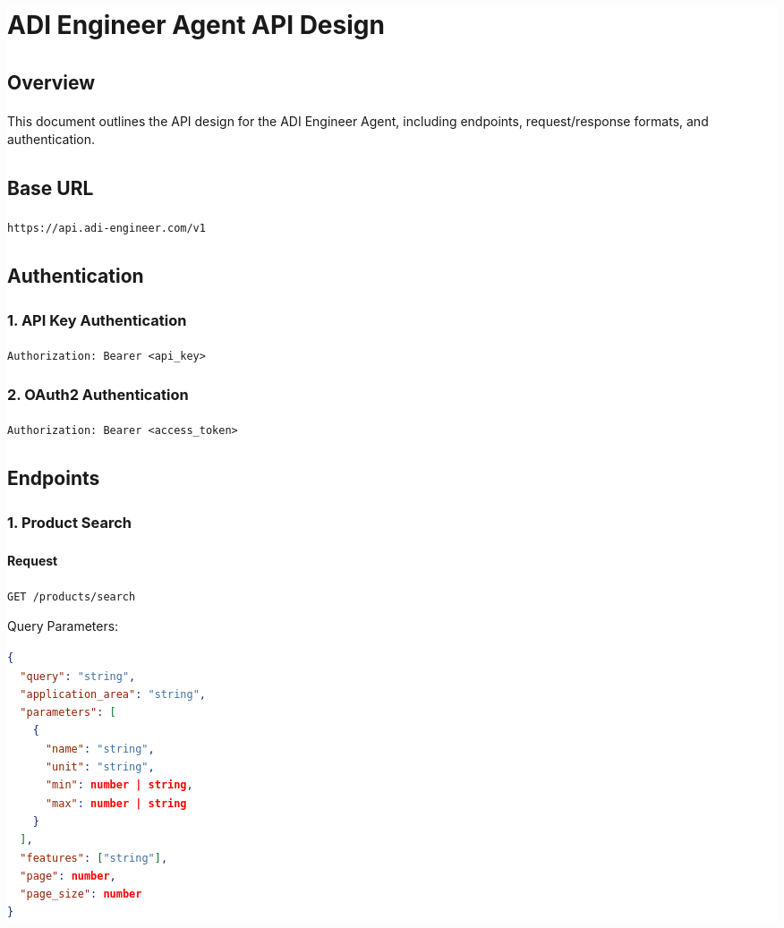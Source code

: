 # ADI Engineer Agent API Design

## Overview
This document outlines the API design for the ADI Engineer Agent, including endpoints, request/response formats, and authentication.

## Base URL
```
https://api.adi-engineer.com/v1
```

## Authentication

### 1. API Key Authentication
```http
Authorization: Bearer <api_key>
```

### 2. OAuth2 Authentication
```http
Authorization: Bearer <access_token>
```

## Endpoints

### 1. Product Search

#### Request
```http
GET /products/search
```

Query Parameters:
```json
{
  "query": "string",
  "application_area": "string",
  "parameters": [
    {
      "name": "string",
      "unit": "string",
      "min": number | string,
      "max": number | string
    }
  ],
  "features": ["string"],
  "page": number,
  "page_size": number
}
```
